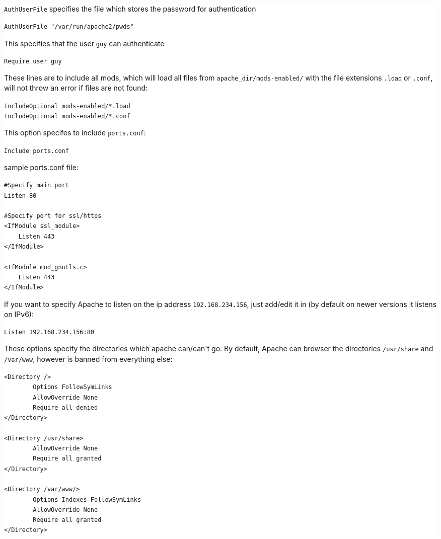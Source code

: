 `AuthUserFile` specifies the file which stores the password for authentication
```
AuthUserFile "/var/run/apache2/pwds"
```

This specifies that the user `guy` can authenticate
```
Require user guy
```

These lines are to include all mods, which will load all files from `apache_dir/mods-enabled/` with the file extensions `.load` or `.conf`, will not throw an error if files are not found:
```
IncludeOptional mods-enabled/*.load
IncludeOptional mods-enabled/*.conf
```

This option specifes to include `ports.conf`:
```
Include ports.conf
```

sample ports.conf file:
```
#Specify main port
Listen 80

#Specify port for ssl/https
<IfModule ssl_module>
	Listen 443
</IfModule>

<IfModule mod_gnutls.c>
	Listen 443
</IfModule>
```

If you want to specify Apache to listen on the ip address `192.168.234.156`, just add/edit it in (by default on newer versions it listens on IPv6):
```
Listen 192.168.234.156:80
```

These options specify the directories which apache can/can't go. By default, Apache can browser the directories `/usr/share` and `/var/www`, however is banned from everything else:
```
<Directory />
        Options FollowSymLinks
        AllowOverride None
        Require all denied
</Directory>

<Directory /usr/share>
        AllowOverride None
        Require all granted
</Directory>

<Directory /var/www/>
        Options Indexes FollowSymLinks
        AllowOverride None
        Require all granted
</Directory>
```
